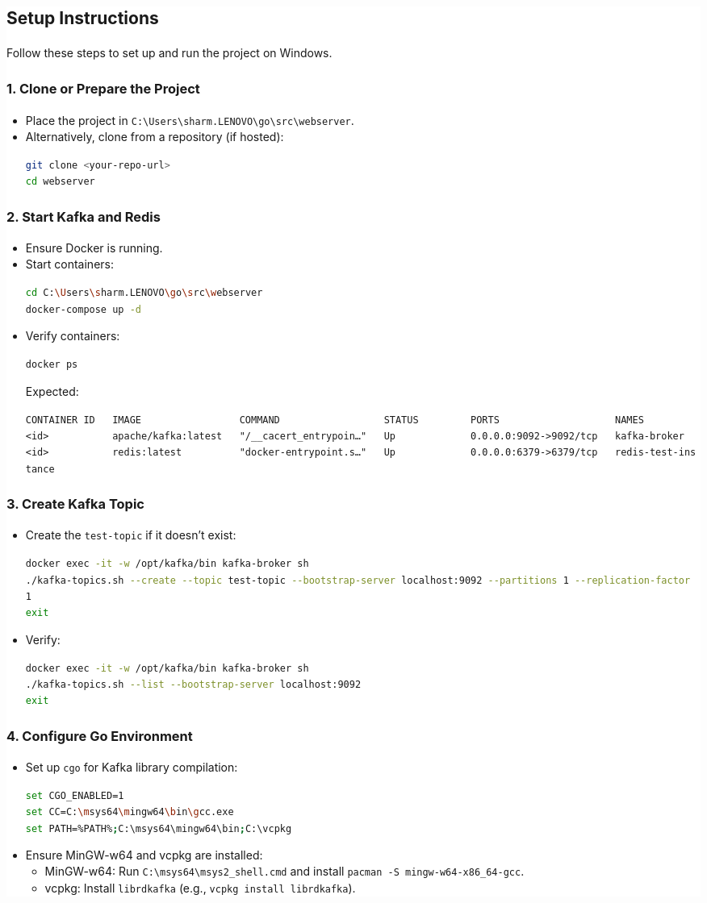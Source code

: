 ## Setup Instructions

Follow these steps to set up and run the project on Windows.

### 1. Clone or Prepare the Project

- Place the project in `C:\Users\sharm.LENOVO\go\src\webserver`.
- Alternatively, clone from a repository (if hosted):
  ```bash
  git clone <your-repo-url>
  cd webserver
  ```

### 2. Start Kafka and Redis

- Ensure Docker is running.
- Start containers:
  ```bash
  cd C:\Users\sharm.LENOVO\go\src\webserver
  docker-compose up -d
  ```
- Verify containers:
  ```bash
  docker ps
  ```
  Expected:
  ```
  CONTAINER ID   IMAGE                 COMMAND                  STATUS         PORTS                    NAMES
  <id>           apache/kafka:latest   "/__cacert_entrypoin…"   Up             0.0.0.0:9092->9092/tcp   kafka-broker
  <id>           redis:latest          "docker-entrypoint.s…"   Up             0.0.0.0:6379->6379/tcp   redis-test-instance
  ```

### 3. Create Kafka Topic

- Create the `test-topic` if it doesn’t exist:
  ```bash
  docker exec -it -w /opt/kafka/bin kafka-broker sh
  ./kafka-topics.sh --create --topic test-topic --bootstrap-server localhost:9092 --partitions 1 --replication-factor 1
  exit
  ```
- Verify:
  ```bash
  docker exec -it -w /opt/kafka/bin kafka-broker sh
  ./kafka-topics.sh --list --bootstrap-server localhost:9092
  exit
  ```

### 4. Configure Go Environment

- Set up `cgo` for Kafka library compilation:
  ```bash
  set CGO_ENABLED=1
  set CC=C:\msys64\mingw64\bin\gcc.exe
  set PATH=%PATH%;C:\msys64\mingw64\bin;C:\vcpkg
  ```
- Ensure MinGW-w64 and vcpkg are installed:
  - MinGW-w64: Run `C:\msys64\msys2_shell.cmd` and install `pacman -S mingw-w64-x86_64-gcc`.
  - vcpkg: Install `librdkafka` (e.g., `vcpkg install librdkafka`).
